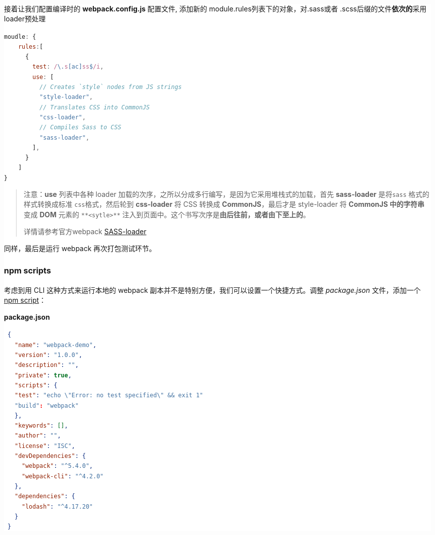 接着让我们配置编译时的 **webpack.config.js** 配置文件,  添加新的 module.rules列表下的对象，对.sass或者 .scss后缀的文件**依次的**采用loader预处理

```javascript
moudle: {
	rules:[ 
	  {
        test: /\.s[ac]ss$/i,
        use: [
          // Creates `style` nodes from JS strings
          "style-loader",
          // Translates CSS into CommonJS
          "css-loader",
          // Compiles Sass to CSS
          "sass-loader",
        ],
      }
	]
}
```

> 注意：**use** 列表中各种 loader 加载的次序，之所以分成多行编写，是因为它采用堆栈式的加载，首先 **sass-loader** 是将`sass` 格式的样式转换成标准 `css`格式，然后轮到 **css-loader** 将 CSS 转换成 **CommonJS**，最后才是 style-loader 将 **CommonJS 中的字符串**变成 **DOM** 元素的 `**<sytle>**` 注入到页面中。这个书写次序是**由后往前，或者由下至上的**。
>
> 详情请参考官方webpack [SASS-loader](https://webpack.js.org/loaders/sass-loader/)

同样，最后是运行 webpack 再次打包测试环节。



### npm scripts

考虑到用 CLI 这种方式来运行本地的 webpack 副本并不是特别方便，我们可以设置一个快捷方式。调整 *package.json* 文件，添加一个 [npm script](https://docs.npmjs.com/misc/scripts)：

**package.json**

```json
 {
   "name": "webpack-demo",
   "version": "1.0.0",
   "description": "",
   "private": true,
   "scripts": {
   "test": "echo \"Error: no test specified\" && exit 1"
   "build": "webpack"
   },
   "keywords": [],
   "author": "",
   "license": "ISC",
   "devDependencies": {
     "webpack": "^5.4.0",
     "webpack-cli": "^4.2.0"
   },
   "dependencies": {
     "lodash": "^4.17.20"
   }
 }
```
